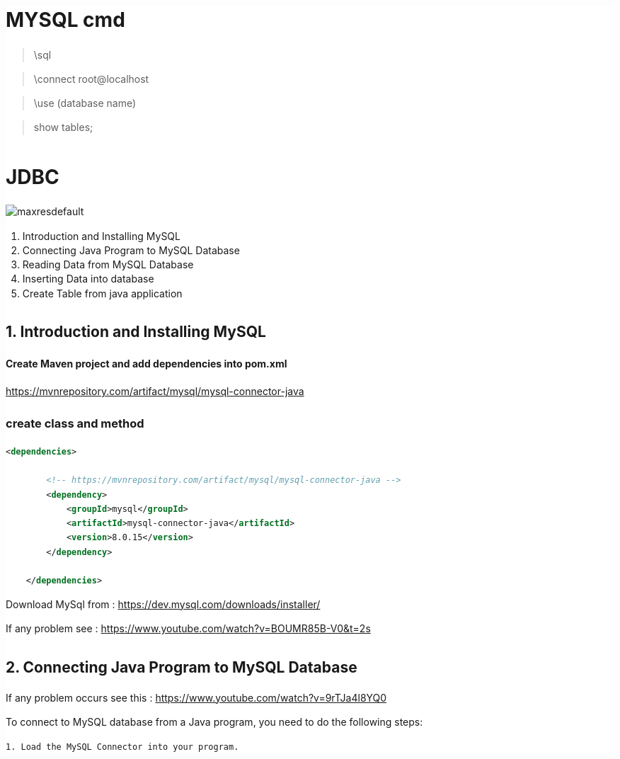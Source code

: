 # MYSQL cmd

> \sql

> \connect root@localhost

> \use (database name)

> show tables;


# JDBC 
![maxresdefault](https://user-images.githubusercontent.com/37740006/86489664-d977dd00-bd86-11ea-9b0d-f950229b74fc.jpg)

1. Introduction and Installing MySQL 
2. Connecting Java Program to MySQL Database
3. Reading Data from MySQL Database
4. Inserting Data into database
5. Create Table from java application


## 1. Introduction and Installing MySQL 

#### Create Maven project and add dependencies into pom.xml

https://mvnrepository.com/artifact/mysql/mysql-connector-java

### create class and method
```.xml
<dependencies>

		<!-- https://mvnrepository.com/artifact/mysql/mysql-connector-java -->
		<dependency>
			<groupId>mysql</groupId>
			<artifactId>mysql-connector-java</artifactId>
			<version>8.0.15</version>
		</dependency>

	</dependencies>
```

Download MySql from : https://dev.mysql.com/downloads/installer/

If any problem see : https://www.youtube.com/watch?v=BOUMR85B-V0&t=2s

## 2. Connecting Java Program to MySQL Database 

If any problem occurs see this : https://www.youtube.com/watch?v=9rTJa4l8YQ0


To connect to MySQL database from a Java program, you need to do the following steps:

	1. Load the MySQL Connector into your program.
